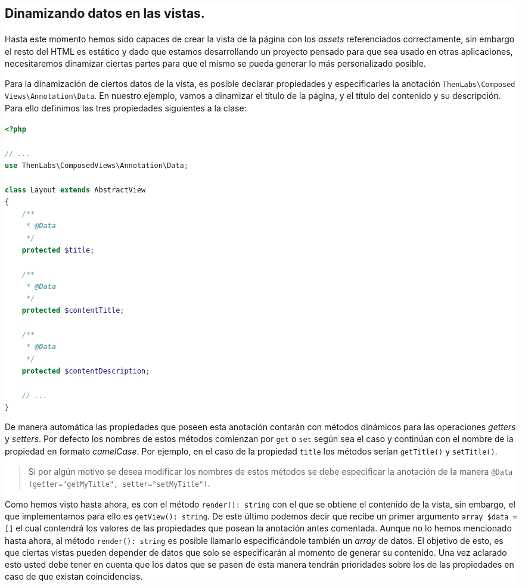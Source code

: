 ## Dinamizando datos en las vistas.

Hasta este momento hemos sido capaces de crear la vista de la página con los *assets* referenciados correctamente, sin embargo el resto del HTML es estático y dado que estamos desarrollando un proyecto pensado para que sea usado en otras aplicaciones, necesitaremos dinamizar ciertas partes para que el mismo se pueda generar lo más personalizado posible.

Para la dinamización de ciertos datos de la vista, es posible declarar propiedades y especificarles la anotación `ThenLabs\ComposedViews\Annotation\Data`. En nuestro ejemplo, vamos a dinamizar el título de la página, y el título del contenido y su descripción. Para ello definimos las tres propiedades siguientes a la clase:

```php
<?php

// ...
use ThenLabs\ComposedViews\Annotation\Data;

class Layout extends AbstractView
{
    /**
     * @Data
     */
    protected $title;

    /**
     * @Data
     */
    protected $contentTitle;

    /**
     * @Data
     */
    protected $contentDescription;

    // ...
}
```

De manera automática las propiedades que poseen esta anotación contarán con métodos dinámicos para las operaciones *getters* y *setters*. Por defecto los nombres de estos métodos comienzan por `get` o `set` según sea el caso y continúan con el nombre de la propiedad en formato *camelCase*. Por ejemplo, en el caso de la propiedad `title` los métodos serían `getTitle()` y `setTitle()`.

>Si por algún motivo se desea modificar los nombres de estos métodos se debe especificar la anotación de la manera `@Data(getter="getMyTitle", setter="setMyTitle")`.

Como hemos visto hasta ahora, es con el método `render(): string` con el que se obtiene el contenido de la vista, sin embargo, el que implementamos para ello es `getView(): string`. De este último podemos decir que recibe un primer argumento `array $data = []` el cual contendrá los valores de las propiedades que posean la anotación antes comentada. Aunque no lo hemos mencionado hasta ahora, al método `render(): string` es posible llamarlo especificándole también un *array* de datos. El objetivo de esto, es que ciertas vistas pueden depender de datos que solo se especificarán al momento de generar su contenido. Una vez aclarado esto usted debe tener en cuenta que los datos que se pasen de esta manera tendrán prioridades sobre los de las propiedades en caso de que existan coincidencias.
